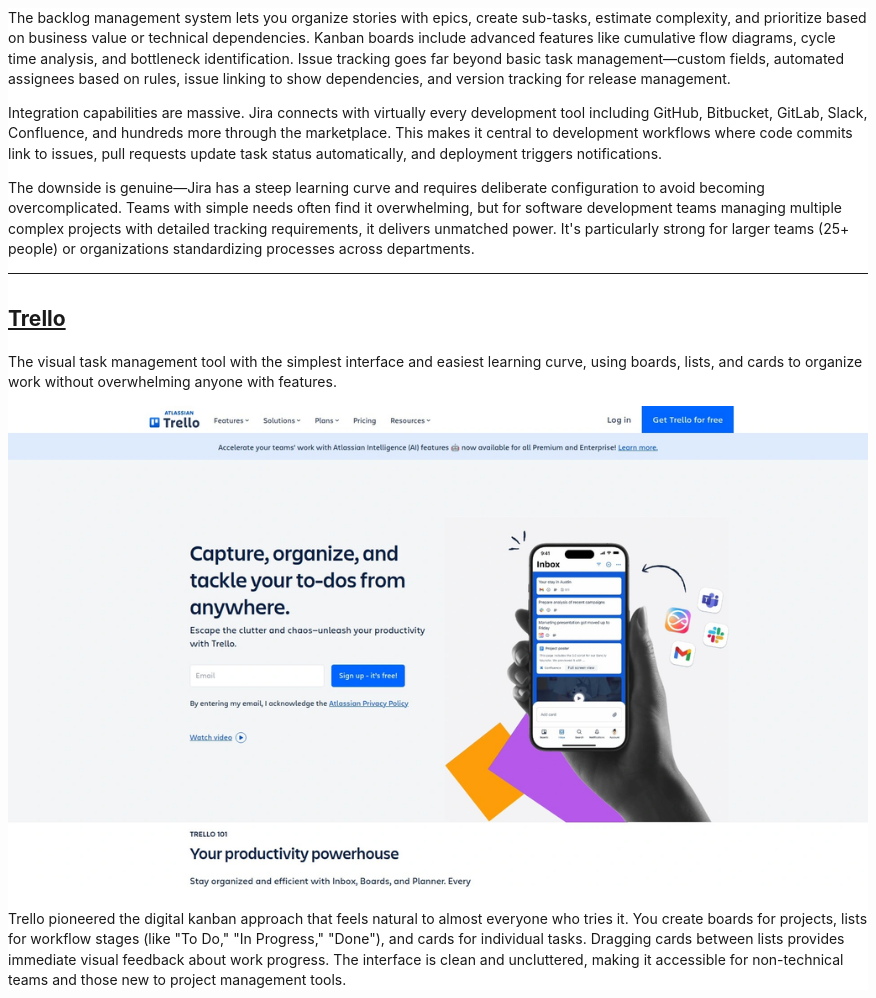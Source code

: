 The backlog management system lets you organize stories with epics, create sub-tasks, estimate complexity, and prioritize based on business value or technical dependencies. Kanban boards include advanced features like cumulative flow diagrams, cycle time analysis, and bottleneck identification. Issue tracking goes far beyond basic task management—custom fields, automated assignees based on rules, issue linking to show dependencies, and version tracking for release management.

Integration capabilities are massive. Jira connects with virtually every development tool including GitHub, Bitbucket, GitLab, Slack, Confluence, and hundreds more through the marketplace. This makes it central to development workflows where code commits link to issues, pull requests update task status automatically, and deployment triggers notifications.

The downside is genuine—Jira has a steep learning curve and requires deliberate configuration to avoid becoming overcomplicated. Teams with simple needs often find it overwhelming, but for software development teams managing multiple complex projects with detailed tracking requirements, it delivers unmatched power. It's particularly strong for larger teams (25+ people) or organizations standardizing processes across departments.

***

## **[Trello](https://trello.com)**

The visual task management tool with the simplest interface and easiest learning curve, using boards, lists, and cards to organize work without overwhelming anyone with features.

![Trello Screenshot](image/trello.webp)


Trello pioneered the digital kanban approach that feels natural to almost everyone who tries it. You create boards for projects, lists for workflow stages (like "To Do," "In Progress," "Done"), and cards for individual tasks. Dragging cards between lists provides immediate visual feedback about work progress. The interface is clean and uncluttered, making it accessible for non-technical teams and those new to project management tools.
